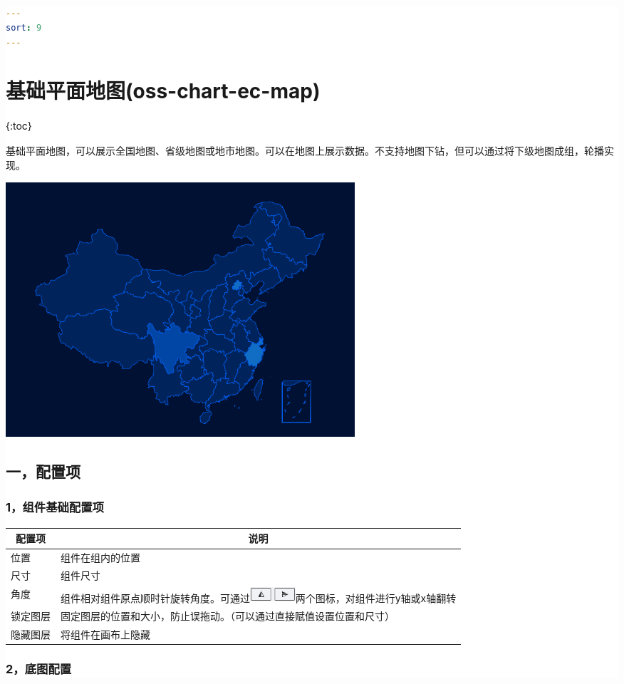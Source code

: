 ```yaml
---
sort: 9
---
```


# 基础平面地图(oss-chart-ec-map)

{:toc}

​		基础平面地图，可以展示全国地图、省级地图或地市地图。可以在地图上展示数据。不支持地图下钻，但可以通过将下级地图成组，轮播实现。

![02](.\images-oss-chart-ec-map\02.png)

## 一，配置项

### 1，组件基础配置项

| 配置项   | 说明                                                         |
| -------- | ------------------------------------------------------------ |
| 位置     | 组件在组内的位置                                             |
| 尺寸     | 组件尺寸                                                     |
| 角度     | 组件相对组件原点顺时针旋转角度。可通过<img src=".\images-oss-chart-ec-map\01.png" alt="01" style="zoom:65%;" />两个图标，对组件进行y轴或x轴翻转 |
| 锁定图层 | 固定图层的位置和大小，防止误拖动。（可以通过直接赋值设置位置和尺寸） |
| 隐藏图层 | 将组件在画布上隐藏                                           |

### 2，底图配置
